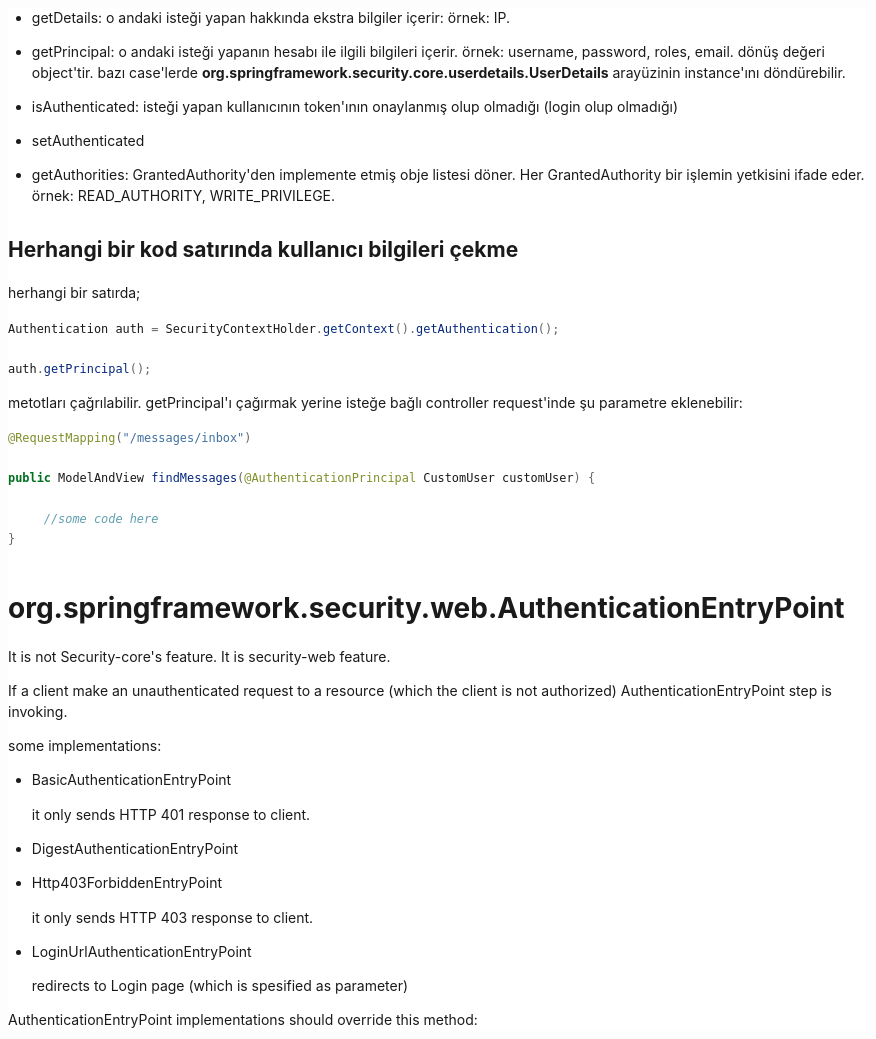- getDetails: o andaki isteği yapan hakkında ekstra bilgiler içerir: örnek: IP.

- getPrincipal: o andaki isteği yapanın hesabı ile ilgili bilgileri içerir. örnek: username, password, roles, email. dönüş değeri object'tir. bazı case'lerde __org.springframework.security.core.userdetails.UserDetails__ arayüzinin instance'ını döndürebilir.

- isAuthenticated: isteği yapan kullanıcının token'ının onaylanmış olup olmadığı (login olup olmadığı)

- setAuthenticated

- getAuthorities: GrantedAuthority'den implemente etmiş obje listesi döner. Her GrantedAuthority bir işlemin yetkisini ifade eder. örnek: READ_AUTHORITY, WRITE_PRIVILEGE.

## Herhangi bir kod satırında kullanıcı bilgileri çekme
herhangi bir satırda;

```java
Authentication auth = SecurityContextHolder.getContext().getAuthentication();

auth.getPrincipal();
```

metotları çağrılabilir. getPrincipal'ı çağırmak yerine isteğe bağlı controller request'inde şu parametre eklenebilir:

```java
@RequestMapping("/messages/inbox")

public ModelAndView findMessages(@AuthenticationPrincipal CustomUser customUser) {

     //some code here
}
```

# org.springframework.security.web.AuthenticationEntryPoint
It is not Security-core's feature. It is security-web feature.

If a client make an unauthenticated request to a resource (which the client is not authorized) AuthenticationEntryPoint step is invoking.

some implementations:

- BasicAuthenticationEntryPoint

  it only sends HTTP 401 response to client.

- DigestAuthenticationEntryPoint
- Http403ForbiddenEntryPoint

  it only sends HTTP 403 response to client.

- LoginUrlAuthenticationEntryPoint

  redirects to Login page (which is spesified as parameter)

AuthenticationEntryPoint implementations should override this method:
